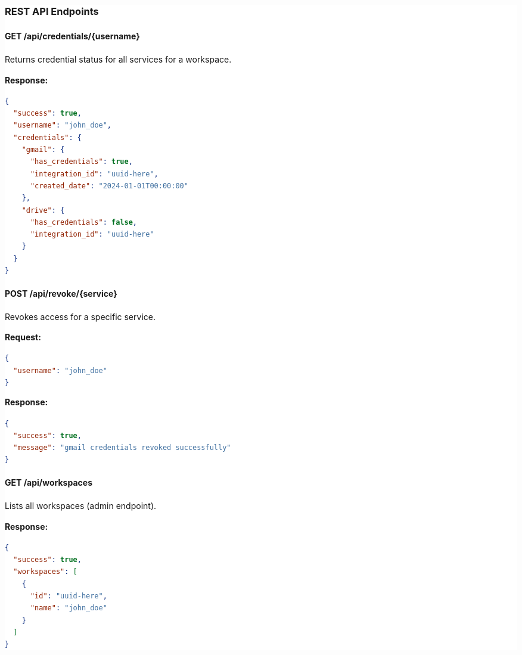 ### **REST API Endpoints**

#### **GET /api/credentials/{username}**
Returns credential status for all services for a workspace.

**Response:**
```json
{
  "success": true,
  "username": "john_doe",
  "credentials": {
    "gmail": {
      "has_credentials": true,
      "integration_id": "uuid-here",
      "created_date": "2024-01-01T00:00:00"
    },
    "drive": {
      "has_credentials": false,
      "integration_id": "uuid-here"
    }
  }
}
```

#### **POST /api/revoke/{service}**
Revokes access for a specific service.

**Request:**
```json
{
  "username": "john_doe"
}
```

**Response:**
```json
{
  "success": true,
  "message": "gmail credentials revoked successfully"
}
```

#### **GET /api/workspaces**
Lists all workspaces (admin endpoint).

**Response:**
```json
{
  "success": true,
  "workspaces": [
    {
      "id": "uuid-here",
      "name": "john_doe"
    }
  ]
}
```
